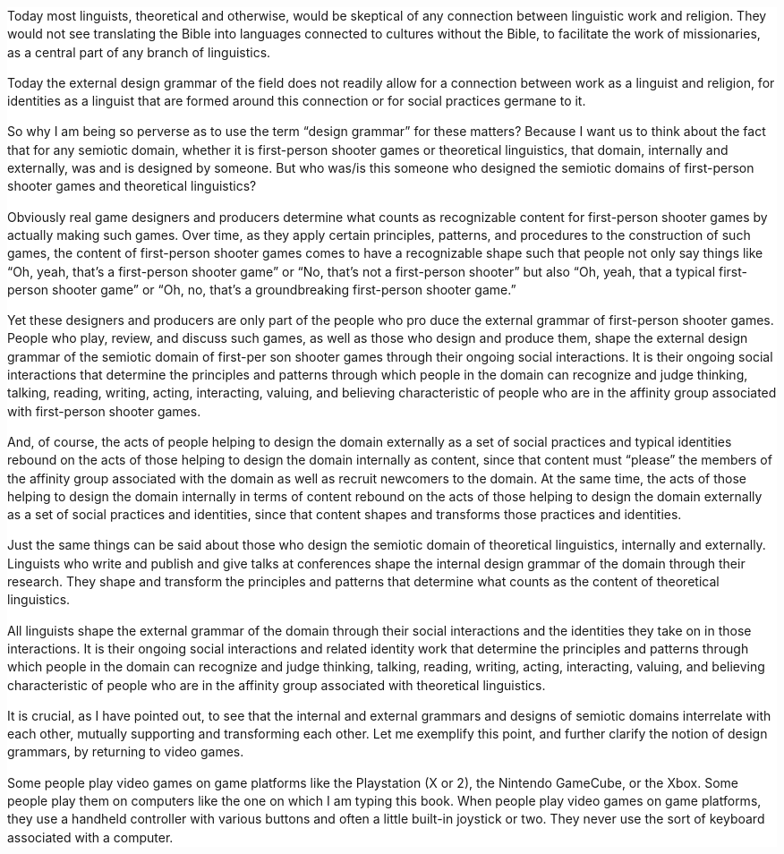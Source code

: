 Today most linguists, theoretical and otherwise, would be skeptical of any connection between linguistic work and religion. They would not see translating the Bible into languages connected to cultures without the Bible, to facilitate the work of missionaries, as a central part of any branch of linguistics.

Today the external design grammar of the field does not readily allow for a connection between work as a linguist and religion, for identities as a linguist that are formed around this connection or for social practices germane to it.

So why I am being so perverse as to use the term “design grammar” for these matters? Because I want us to think about the fact that for any semiotic domain, whether it is first-person shooter games or theoretical linguistics, that domain, internally and externally, was and is designed by someone. But who was/is this someone who designed the semiotic domains of first-person shooter games and theoretical linguistics?

Obviously real game designers and producers determine what counts as recognizable content for first-person shooter games by actually making such games. Over time, as they apply certain principles, patterns, and procedures to the construction of such games, the content of first-person shooter games comes to have a recognizable shape such that people not only say things like “Oh, yeah, that’s a first-person shooter game” or “No, that’s not a first-person shooter” but also “Oh, yeah, that a typical first-person shooter game” or “Oh, no, that’s a groundbreaking first-person shooter game.”

Yet these designers and producers are only part of the people who pro duce the external grammar of first-person shooter games. People who play, review, and discuss such games, as well as those who design and produce them, shape the external design grammar of the semiotic domain of first-per son shooter games through their ongoing social interactions. It is their ongoing social interactions that determine the principles and patterns through which people in the domain can recognize and judge thinking, talking, reading, writing, acting, interacting, valuing, and believing characteristic of people who are in the affinity group associated with first-person shooter games.

And, of course, the acts of people helping to design the domain externally as a set of social practices and typical identities rebound on the acts of those helping to design the domain internally as content, since that content must “please” the members of the affinity group associated with the domain as well as recruit newcomers to the domain. At the same time, the acts of those helping to design the domain internally in terms of content rebound on the acts of those helping to design the domain externally as a set of social practices and identities, since that content shapes and transforms those practices and identities.

Just the same things can be said about those who design the semiotic domain of theoretical linguistics, internally and externally. Linguists who write and publish and give talks at conferences shape the internal design grammar of the domain through their research. They shape and transform the principles and patterns that determine what counts as the content of theoretical linguistics.

All linguists shape the external grammar of the domain through their social interactions and the identities they take on in those interactions. It is their ongoing social interactions and related identity work that determine the principles and patterns through which people in the domain can recognize and judge thinking, talking, reading, writing, acting, interacting, valuing, and believing characteristic of people who are in the affinity group associated with theoretical linguistics.

It is crucial, as I have pointed out, to see that the internal and external grammars and designs of semiotic domains interrelate with each other, mutually supporting and transforming each other. Let me exemplify this point, and further clarify the notion of design grammars, by returning to video games.

Some people play video games on game platforms like the Playstation (X or 2), the Nintendo GameCube, or the Xbox. Some people play them on computers like the one on which I am typing this book. When people play video games on game platforms, they use a handheld controller with various buttons and often a little built-in joystick or two. They never use the sort of keyboard associated with a computer.
